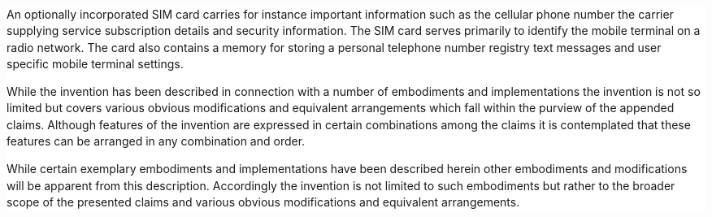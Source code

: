 An optionally incorporated SIM card carries for instance important information such as the cellular phone number the carrier supplying service subscription details and security information. The SIM card serves primarily to identify the mobile terminal on a radio network. The card also contains a memory for storing a personal telephone number registry text messages and user specific mobile terminal settings.

While the invention has been described in connection with a number of embodiments and implementations the invention is not so limited but covers various obvious modifications and equivalent arrangements which fall within the purview of the appended claims. Although features of the invention are expressed in certain combinations among the claims it is contemplated that these features can be arranged in any combination and order.

While certain exemplary embodiments and implementations have been described herein other embodiments and modifications will be apparent from this description. Accordingly the invention is not limited to such embodiments but rather to the broader scope of the presented claims and various obvious modifications and equivalent arrangements.

